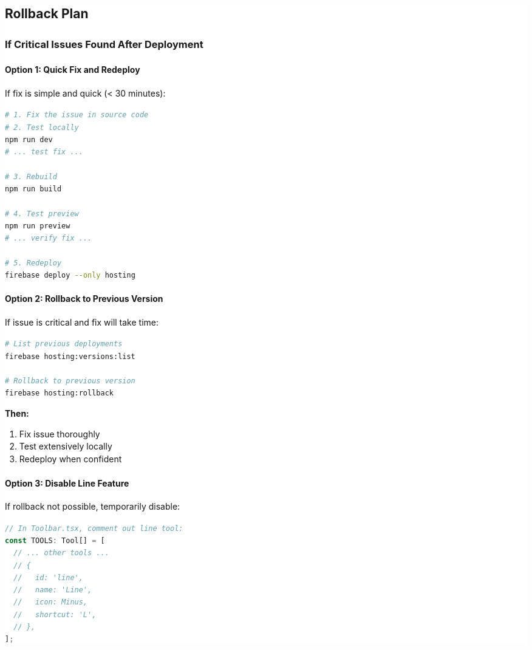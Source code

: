 
## Rollback Plan

### If Critical Issues Found After Deployment

#### Option 1: Quick Fix and Redeploy

If fix is simple and quick (< 30 minutes):

```bash
# 1. Fix the issue in source code
# 2. Test locally
npm run dev
# ... test fix ...

# 3. Rebuild
npm run build

# 4. Test preview
npm run preview
# ... verify fix ...

# 5. Redeploy
firebase deploy --only hosting
```

#### Option 2: Rollback to Previous Version

If issue is critical and fix will take time:

```bash
# List previous deployments
firebase hosting:versions:list

# Rollback to previous version
firebase hosting:rollback
```

**Then:**
1. Fix issue thoroughly
2. Test extensively locally
3. Redeploy when confident

#### Option 3: Disable Line Feature

If rollback not possible, temporarily disable:

```typescript
// In Toolbar.tsx, comment out line tool:
const TOOLS: Tool[] = [
  // ... other tools ...
  // {
  //   id: 'line',
  //   name: 'Line',
  //   icon: Minus,
  //   shortcut: 'L',
  // },
];
```
